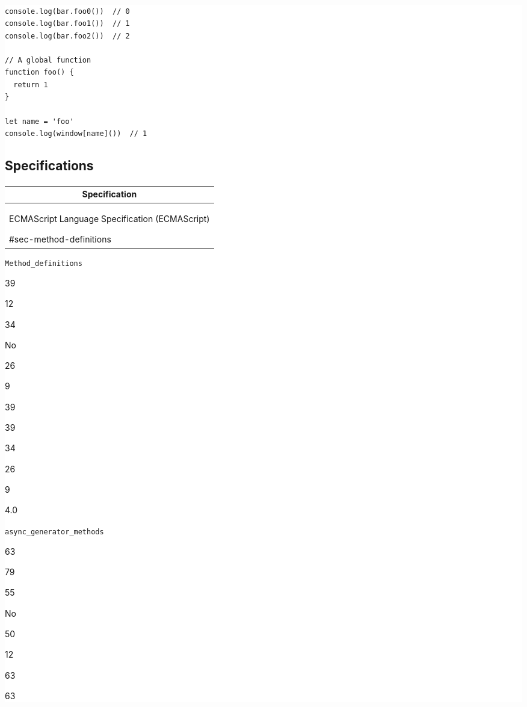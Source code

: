     console.log(bar.foo0())  // 0
    console.log(bar.foo1())  // 1
    console.log(bar.foo2())  // 2

    // A global function
    function foo() {
      return 1
    }

    let name = 'foo'
    console.log(window[name]())  // 1

Specifications
--------------

<table><colgroup><col style="width: 100%" /></colgroup><thead><tr class="header"><th>Specification</th></tr></thead><tbody><tr class="odd"><td><p>ECMAScript Language Specification (ECMAScript)<br />
</p><span class="small">#sec-method-definitions</span></td></tr></tbody></table>

`Method_definitions`

39

12

34

No

26

9

39

39

34

26

9

4.0

`async_generator_methods`

63

79

55

No

50

12

63

63
